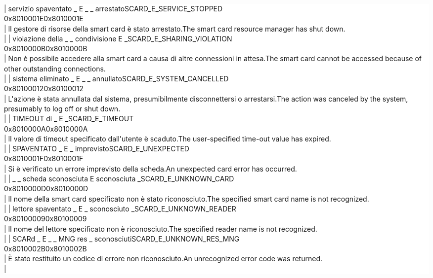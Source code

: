 | <span data-ttu-id="99d54-234">servizio spaventato \_ E \_ \_ arrestato</span><span class="sxs-lookup"><span data-stu-id="99d54-234">SCARD\_E\_SERVICE\_STOPPED</span></span><br/> <span data-ttu-id="99d54-235">0x8010001E</span><span class="sxs-lookup"><span data-stu-id="99d54-235">0x8010001E</span></span><br/>         | <span data-ttu-id="99d54-236">Il gestore di risorse della smart card è stato arrestato.</span><span class="sxs-lookup"><span data-stu-id="99d54-236">The smart card resource manager has shut down.</span></span><br/>                                                                                                                                                   |
| <span data-ttu-id="99d54-237">violazione della \_ \_ condivisione E \_</span><span class="sxs-lookup"><span data-stu-id="99d54-237">SCARD\_E\_SHARING\_VIOLATION</span></span><br/> <span data-ttu-id="99d54-238">0x8010000B</span><span class="sxs-lookup"><span data-stu-id="99d54-238">0x8010000B</span></span><br/>       | <span data-ttu-id="99d54-239">Non è possibile accedere alla smart card a causa di altre connessioni in attesa.</span><span class="sxs-lookup"><span data-stu-id="99d54-239">The smart card cannot be accessed because of other outstanding connections.</span></span><br/>                                                                                                                      |
| <span data-ttu-id="99d54-240">sistema eliminato \_ E \_ \_ annullato</span><span class="sxs-lookup"><span data-stu-id="99d54-240">SCARD\_E\_SYSTEM\_CANCELLED</span></span><br/> <span data-ttu-id="99d54-241">0x80100012</span><span class="sxs-lookup"><span data-stu-id="99d54-241">0x80100012</span></span><br/>        | <span data-ttu-id="99d54-242">L'azione è stata annullata dal sistema, presumibilmente disconnettersi o arrestarsi.</span><span class="sxs-lookup"><span data-stu-id="99d54-242">The action was canceled by the system, presumably to log off or shut down.</span></span><br/>                                                                                                                       |
| <span data-ttu-id="99d54-243">TIMEOUT di \_ E \_</span><span class="sxs-lookup"><span data-stu-id="99d54-243">SCARD\_E\_TIMEOUT</span></span><br/> <span data-ttu-id="99d54-244">0x8010000A</span><span class="sxs-lookup"><span data-stu-id="99d54-244">0x8010000A</span></span><br/>                  | <span data-ttu-id="99d54-245">Il valore di timeout specificato dall'utente è scaduto.</span><span class="sxs-lookup"><span data-stu-id="99d54-245">The user-specified time-out value has expired.</span></span><br/>                                                                                                                                                   |
| <span data-ttu-id="99d54-246">SPAVENTATO \_ E \_ imprevisto</span><span class="sxs-lookup"><span data-stu-id="99d54-246">SCARD\_E\_UNEXPECTED</span></span><br/> <span data-ttu-id="99d54-247">0x8010001F</span><span class="sxs-lookup"><span data-stu-id="99d54-247">0x8010001F</span></span><br/>               | <span data-ttu-id="99d54-248">Si è verificato un errore imprevisto della scheda.</span><span class="sxs-lookup"><span data-stu-id="99d54-248">An unexpected card error has occurred.</span></span><br/>                                                                                                                                                           |
| <span data-ttu-id="99d54-249">\_ \_ scheda sconosciuta E sconosciuta \_</span><span class="sxs-lookup"><span data-stu-id="99d54-249">SCARD\_E\_UNKNOWN\_CARD</span></span><br/> <span data-ttu-id="99d54-250">0x8010000D</span><span class="sxs-lookup"><span data-stu-id="99d54-250">0x8010000D</span></span><br/>            | <span data-ttu-id="99d54-251">Il nome della smart card specificato non è stato riconosciuto.</span><span class="sxs-lookup"><span data-stu-id="99d54-251">The specified smart card name is not recognized.</span></span><br/>                                                                                                                                                 |
| <span data-ttu-id="99d54-252">lettore spaventato \_ E \_ sconosciuto \_</span><span class="sxs-lookup"><span data-stu-id="99d54-252">SCARD\_E\_UNKNOWN\_READER</span></span><br/> <span data-ttu-id="99d54-253">0x80100009</span><span class="sxs-lookup"><span data-stu-id="99d54-253">0x80100009</span></span><br/>          | <span data-ttu-id="99d54-254">Il nome del lettore specificato non è riconosciuto.</span><span class="sxs-lookup"><span data-stu-id="99d54-254">The specified reader name is not recognized.</span></span><br/>                                                                                                                                                     |
| <span data-ttu-id="99d54-255">SCARd \_ E \_ \_ MNG res \_ sconosciuti</span><span class="sxs-lookup"><span data-stu-id="99d54-255">SCARD\_E\_UNKNOWN\_RES\_MNG</span></span><br/> <span data-ttu-id="99d54-256">0x8010002B</span><span class="sxs-lookup"><span data-stu-id="99d54-256">0x8010002B</span></span><br/>        | <span data-ttu-id="99d54-257">È stato restituito un codice di errore non riconosciuto.</span><span class="sxs-lookup"><span data-stu-id="99d54-257">An unrecognized error code was returned.</span></span><br/>                                                                                                                                                         |
